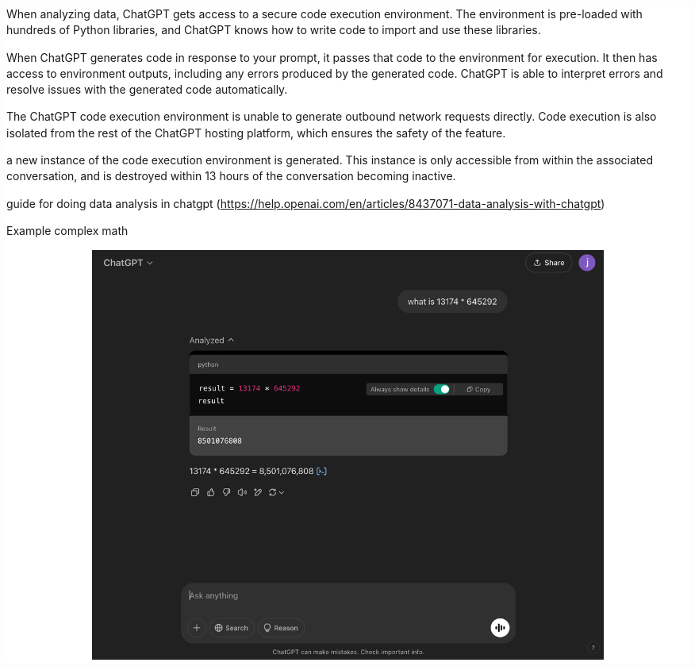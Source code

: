 When analyzing data, ChatGPT gets access to a secure code execution environment. The environment is pre-loaded with hundreds of Python libraries, and ChatGPT knows how to write code to import and use these libraries. 

When ChatGPT generates code in response to your prompt, it passes that code to the environment for execution. It then has access to environment outputs, including any errors produced by the generated code. ChatGPT is able to interpret errors and resolve issues with the generated code automatically.

The ChatGPT code execution environment is unable to generate outbound network requests directly. Code execution is also isolated from the rest of the ChatGPT hosting platform, which ensures the safety of the feature.

 a new instance of the code execution environment is generated. This instance is only accessible from within the associated conversation, and is destroyed within 13 hours of the conversation becoming inactive.

guide for doing data analysis in chatgpt (https://help.openai.com/en/articles/8437071-data-analysis-with-chatgpt)

Example complex math
<div style="text-align: center;">
    <img src="/assets/chatgpt/examples/code-interpreter.png" width="75%"/>
</div>

